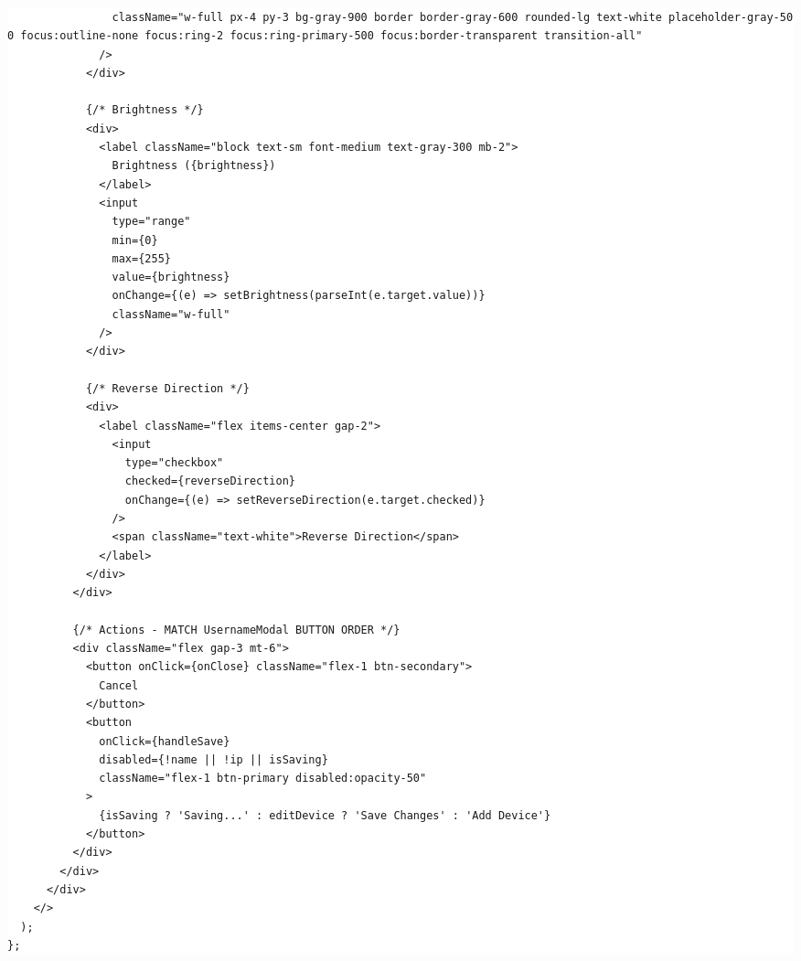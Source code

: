```tsx
                className="w-full px-4 py-3 bg-gray-900 border border-gray-600 rounded-lg text-white placeholder-gray-500 focus:outline-none focus:ring-2 focus:ring-primary-500 focus:border-transparent transition-all"
              />
            </div>

            {/* Brightness */}
            <div>
              <label className="block text-sm font-medium text-gray-300 mb-2">
                Brightness ({brightness})
              </label>
              <input
                type="range"
                min={0}
                max={255}
                value={brightness}
                onChange={(e) => setBrightness(parseInt(e.target.value))}
                className="w-full"
              />
            </div>

            {/* Reverse Direction */}
            <div>
              <label className="flex items-center gap-2">
                <input
                  type="checkbox"
                  checked={reverseDirection}
                  onChange={(e) => setReverseDirection(e.target.checked)}
                />
                <span className="text-white">Reverse Direction</span>
              </label>
            </div>
          </div>

          {/* Actions - MATCH UsernameModal BUTTON ORDER */}
          <div className="flex gap-3 mt-6">
            <button onClick={onClose} className="flex-1 btn-secondary">
              Cancel
            </button>
            <button
              onClick={handleSave}
              disabled={!name || !ip || isSaving}
              className="flex-1 btn-primary disabled:opacity-50"
            >
              {isSaving ? 'Saving...' : editDevice ? 'Save Changes' : 'Add Device'}
            </button>
          </div>
        </div>
      </div>
    </>
  );
};
```
